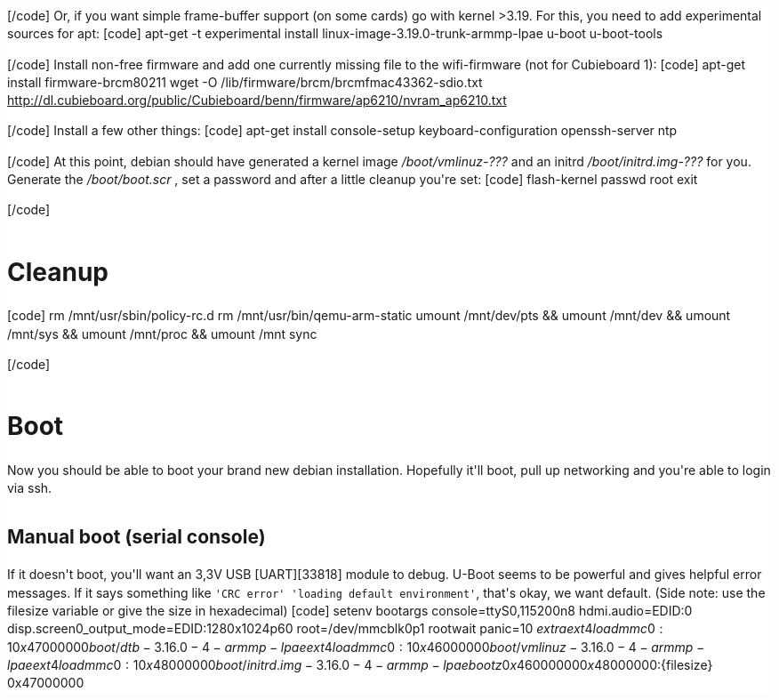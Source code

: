 [/code]
Or, if you want simple frame-buffer support (on some cards) go with kernel >3.19. For this, you need to add experimental sources for apt: 
[code] 
       apt-get -t experimental install linux-image-3.19.0-trunk-armmp-lpae u-boot u-boot-tools
    
[/code]
Install non-free firmware and add one currently missing file to the wifi-firmware (not for Cubieboard 1): 
[code] 
       apt-get install firmware-brcm80211
       wget -O /lib/firmware/brcm/brcmfmac43362-sdio.txt <http://dl.cubieboard.org/public/Cubieboard/benn/firmware/ap6210/nvram_ap6210.txt>
    
[/code]
Install a few other things: 
[code] 
       apt-get install console-setup keyboard-configuration openssh-server ntp
    
[/code]
At this point, debian should have generated a kernel image _/boot/vmlinuz-???_ and an initrd _/boot/initrd.img-???_ for you. Generate the _/boot/boot.scr_ , set a password and after a little cleanup you're set: 
[code] 
       flash-kernel
       passwd root
       exit
    
[/code]
# Cleanup
[code] 
     rm /mnt/usr/sbin/policy-rc.d
     rm /mnt/usr/bin/qemu-arm-static
     umount /mnt/dev/pts && umount /mnt/dev && umount /mnt/sys && umount /mnt/proc && umount /mnt
     sync
    
[/code]
# Boot
Now you should be able to boot your brand new debian installation. Hopefully it'll boot, pull up networking and you're able to login via ssh. 
## Manual boot (serial console)
If it doesn't boot, you'll want an 3,3V USB [UART][33818] module to debug. U-Boot seems to be powerful and gives helpful error messages. If it says something like `'CRC error' 'loading default environment'`, that's okay, we want default. (Side note: use the filesize variable or give the size in hexadecimal) 
[code] 
     setenv bootargs console=ttyS0,115200n8 hdmi.audio=EDID:0 disp.screen0_output_mode=EDID:1280x1024p60 root=/dev/mmcblk0p1 rootwait panic=10 ${extra}
     ext4load mmc 0:1 0x47000000 boot/dtb-3.16.0-4-armmp-lpae
     ext4load mmc 0:1 0x46000000 boot/vmlinuz-3.16.0-4-armmp-lpae
     ext4load mmc 0:1 0x48000000 boot/initrd.img-3.16.0-4-armmp-lpae
     bootz 0x46000000 0x48000000:${filesize} 0x47000000
    